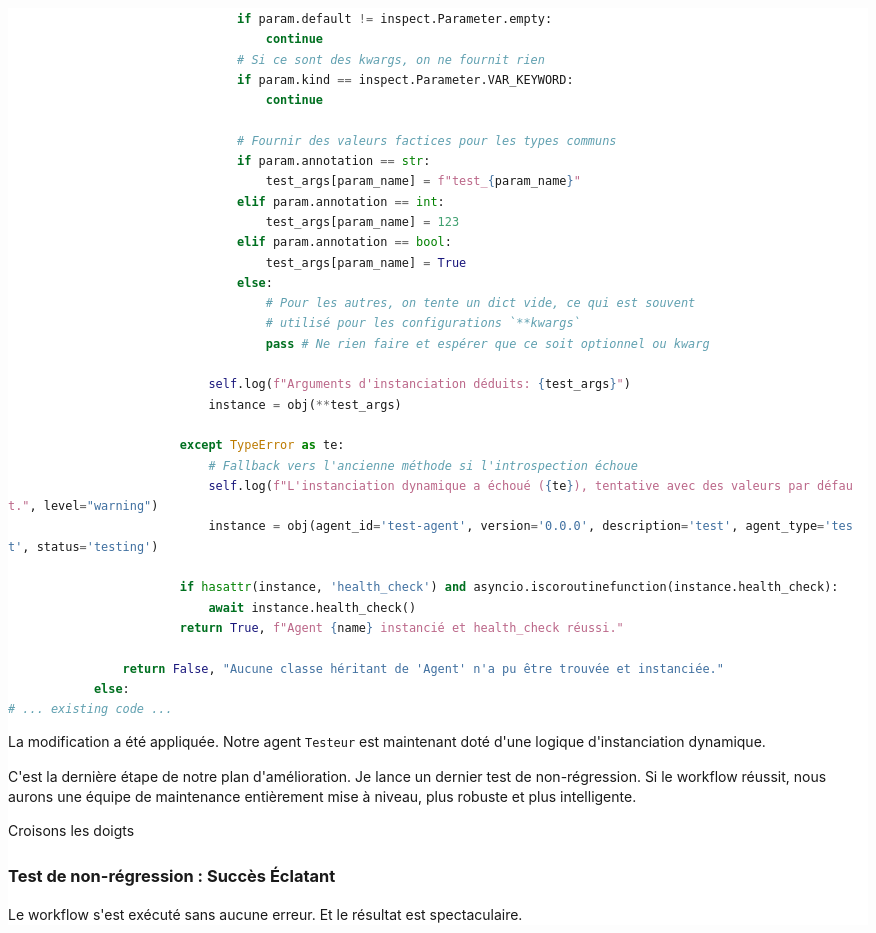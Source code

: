 ```python
                                if param.default != inspect.Parameter.empty:
                                    continue
                                # Si ce sont des kwargs, on ne fournit rien
                                if param.kind == inspect.Parameter.VAR_KEYWORD:
                                    continue
                                
                                # Fournir des valeurs factices pour les types communs
                                if param.annotation == str:
                                    test_args[param_name] = f"test_{param_name}"
                                elif param.annotation == int:
                                    test_args[param_name] = 123
                                elif param.annotation == bool:
                                    test_args[param_name] = True
                                else:
                                    # Pour les autres, on tente un dict vide, ce qui est souvent
                                    # utilisé pour les configurations `**kwargs`
                                    pass # Ne rien faire et espérer que ce soit optionnel ou kwarg

                            self.log(f"Arguments d'instanciation déduits: {test_args}")
                            instance = obj(**test_args)

                        except TypeError as te:
                            # Fallback vers l'ancienne méthode si l'introspection échoue
                            self.log(f"L'instanciation dynamique a échoué ({te}), tentative avec des valeurs par défaut.", level="warning")
                            instance = obj(agent_id='test-agent', version='0.0.0', description='test', agent_type='test', status='testing')

                        if hasattr(instance, 'health_check') and asyncio.iscoroutinefunction(instance.health_check):
                            await instance.health_check()
                        return True, f"Agent {name} instancié et health_check réussi."
                
                return False, "Aucune classe héritant de 'Agent' n'a pu être trouvée et instanciée."
            else:
# ... existing code ...

```

La modification a été appliquée. Notre agent `Testeur` est maintenant doté d'une logique d'instanciation dynamique.

C'est la dernière étape de notre plan d'amélioration. Je lance un dernier test de non-régression. Si le workflow réussit, nous aurons une équipe de maintenance entièrement mise à niveau, plus robuste et plus intelligente.

Croisons les doigts 

### Test de non-régression : **Succès Éclatant**

Le workflow s'est exécuté sans aucune erreur. Et le résultat est spectaculaire.
